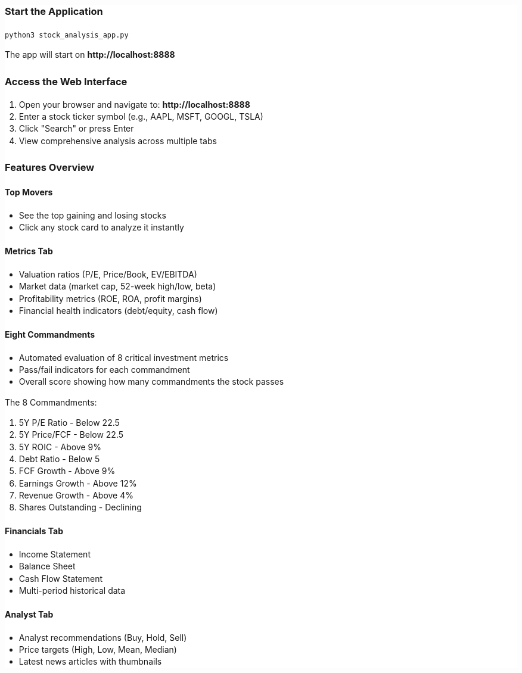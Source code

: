 ### Start the Application

```bash
python3 stock_analysis_app.py
```

The app will start on **http://localhost:8888**

### Access the Web Interface

1. Open your browser and navigate to: **http://localhost:8888**
2. Enter a stock ticker symbol (e.g., AAPL, MSFT, GOOGL, TSLA)
3. Click "Search" or press Enter
4. View comprehensive analysis across multiple tabs

### Features Overview

#### Top Movers
- See the top gaining and losing stocks
- Click any stock card to analyze it instantly

#### Metrics Tab
- Valuation ratios (P/E, Price/Book, EV/EBITDA)
- Market data (market cap, 52-week high/low, beta)
- Profitability metrics (ROE, ROA, profit margins)
- Financial health indicators (debt/equity, cash flow)

#### Eight Commandments
- Automated evaluation of 8 critical investment metrics
- Pass/fail indicators for each commandment
- Overall score showing how many commandments the stock passes

The 8 Commandments:
1. 5Y P/E Ratio - Below 22.5
2. 5Y Price/FCF - Below 22.5
3. 5Y ROIC - Above 9%
4. Debt Ratio - Below 5
5. FCF Growth - Above 9%
6. Earnings Growth - Above 12%
7. Revenue Growth - Above 4%
8. Shares Outstanding - Declining

#### Financials Tab
- Income Statement
- Balance Sheet
- Cash Flow Statement
- Multi-period historical data

#### Analyst Tab
- Analyst recommendations (Buy, Hold, Sell)
- Price targets (High, Low, Mean, Median)
- Latest news articles with thumbnails
